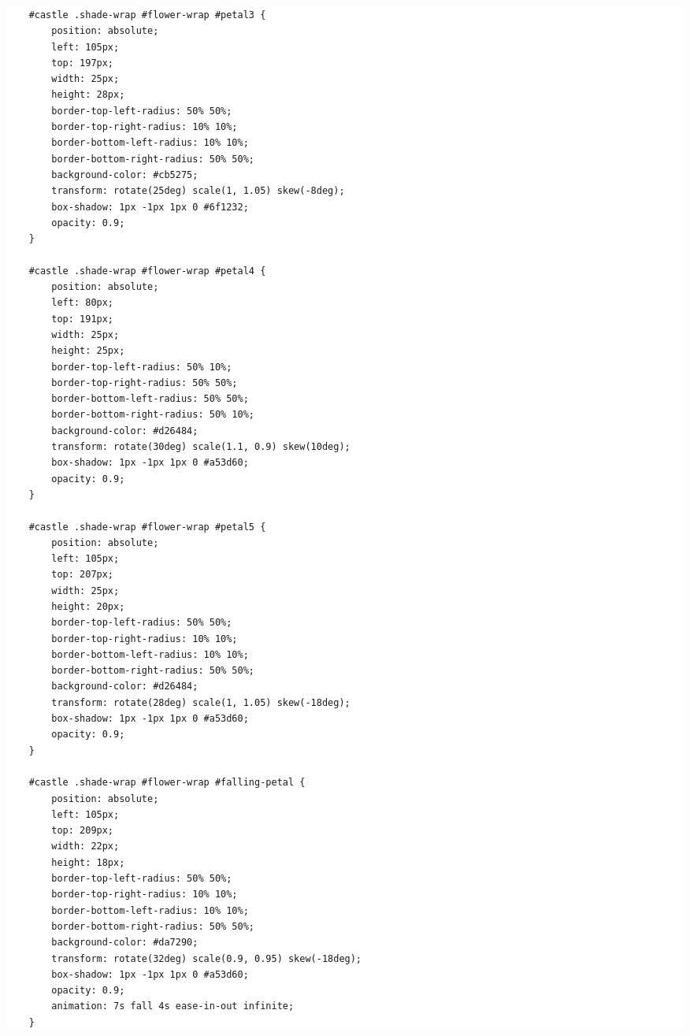         #castle .shade-wrap #flower-wrap #petal3 {
            position: absolute;
            left: 105px;
            top: 197px;
            width: 25px;
            height: 28px;
            border-top-left-radius: 50% 50%;
            border-top-right-radius: 10% 10%;
            border-bottom-left-radius: 10% 10%;
            border-bottom-right-radius: 50% 50%;
            background-color: #cb5275;
            transform: rotate(25deg) scale(1, 1.05) skew(-8deg);
            box-shadow: 1px -1px 1px 0 #6f1232;
            opacity: 0.9;
        }

        #castle .shade-wrap #flower-wrap #petal4 {
            position: absolute;
            left: 80px;
            top: 191px;
            width: 25px;
            height: 25px;
            border-top-left-radius: 50% 10%;
            border-top-right-radius: 50% 50%;
            border-bottom-left-radius: 50% 50%;
            border-bottom-right-radius: 50% 10%;
            background-color: #d26484;
            transform: rotate(30deg) scale(1.1, 0.9) skew(10deg);
            box-shadow: 1px -1px 1px 0 #a53d60;
            opacity: 0.9;
        }

        #castle .shade-wrap #flower-wrap #petal5 {
            position: absolute;
            left: 105px;
            top: 207px;
            width: 25px;
            height: 20px;
            border-top-left-radius: 50% 50%;
            border-top-right-radius: 10% 10%;
            border-bottom-left-radius: 10% 10%;
            border-bottom-right-radius: 50% 50%;
            background-color: #d26484;
            transform: rotate(28deg) scale(1, 1.05) skew(-18deg);
            box-shadow: 1px -1px 1px 0 #a53d60;
            opacity: 0.9;
        }

        #castle .shade-wrap #flower-wrap #falling-petal {
            position: absolute;
            left: 105px;
            top: 209px;
            width: 22px;
            height: 18px;
            border-top-left-radius: 50% 50%;
            border-top-right-radius: 10% 10%;
            border-bottom-left-radius: 10% 10%;
            border-bottom-right-radius: 50% 50%;
            background-color: #da7290;
            transform: rotate(32deg) scale(0.9, 0.95) skew(-18deg);
            box-shadow: 1px -1px 1px 0 #a53d60;
            opacity: 0.9;
            animation: 7s fall 4s ease-in-out infinite;
        }
